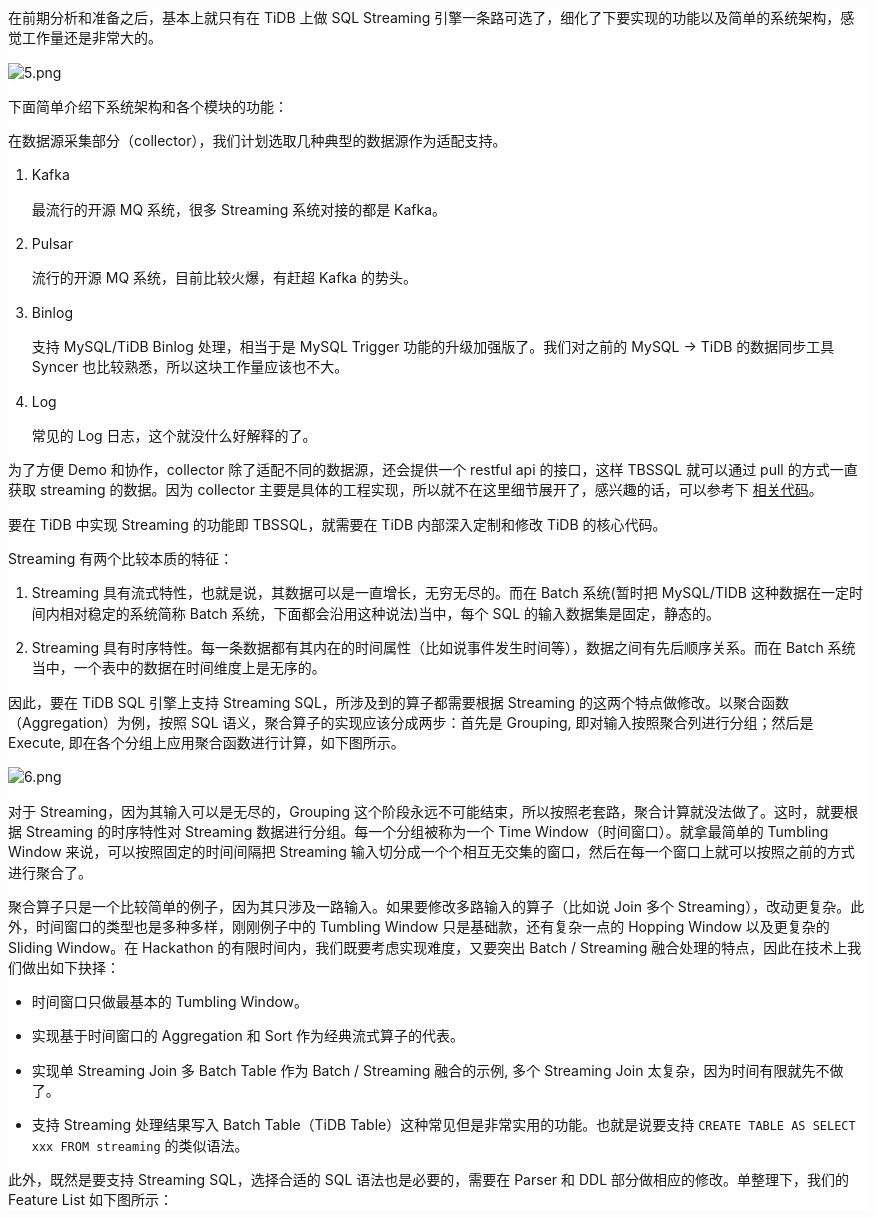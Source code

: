 在前期分析和准备之后，基本上就只有在 TiDB 上做 SQL Streaming 引擎一条路可选了，细化了下要实现的功能以及简单的系统架构，感觉工作量还是非常大的。

![5.png](https://upload-images.jianshu.io/upload_images/542677-6d2f8a3e9c5603d8.png?imageMogr2/auto-orient/strip%7CimageView2/2/w/1240)

下面简单介绍下系统架构和各个模块的功能：

在数据源采集部分（collector），我们计划选取几种典型的数据源作为适配支持。

1. Kafka

    最流行的开源 MQ 系统，很多 Streaming 系统对接的都是 Kafka。

2. Pulsar

    流行的开源 MQ 系统，目前比较火爆，有赶超 Kafka 的势头。

3. Binlog

    支持 MySQL/TiDB Binlog 处理，相当于是 MySQL Trigger 功能的升级加强版了。我们对之前的 MySQL -> TiDB 的数据同步工具 Syncer 也比较熟悉，所以这块工作量应该也不大。

4. Log

    常见的 Log 日志，这个就没什么好解释的了。

为了方便 Demo 和协作，collector 除了适配不同的数据源，还会提供一个 restful api 的接口，这样 TBSSQL 就可以通过 pull 的方式一直获取 streaming 的数据。因为 collector 主要是具体的工程实现，所以就不在这里细节展开了，感兴趣的话，可以参考下 [相关代码](https://github.com/qiuyesuifeng/collector)。

要在 TiDB 中实现 Streaming 的功能即 TBSSQL，就需要在 TiDB 内部深入定制和修改 TiDB 的核心代码。

Streaming 有两个比较本质的特征：

1. Streaming 具有流式特性，也就是说，其数据可以是一直增长，无穷无尽的。而在 Batch 系统(暂时把 MySQL/TIDB 这种数据在一定时间内相对稳定的系统简称 Batch 系统，下面都会沿用这种说法)当中，每个 SQL 的输入数据集是固定，静态的。

2. Streaming 具有时序特性。每一条数据都有其内在的时间属性（比如说事件发生时间等），数据之间有先后顺序关系。而在 Batch 系统当中，一个表中的数据在时间维度上是无序的。

因此，要在 TiDB SQL 引擎上支持 Streaming SQL，所涉及到的算子都需要根据 Streaming 的这两个特点做修改。以聚合函数（Aggregation）为例，按照 SQL 语义，聚合算子的实现应该分成两步：首先是 Grouping, 即对输入按照聚合列进行分组；然后是 Execute, 即在各个分组上应用聚合函数进行计算，如下图所示。

![6.png](https://upload-images.jianshu.io/upload_images/542677-bce01a38b335ec36.png?imageMogr2/auto-orient/strip%7CimageView2/2/w/1240)

对于 Streaming，因为其输入可以是无尽的，Grouping 这个阶段永远不可能结束，所以按照老套路，聚合计算就没法做了。这时，就要根据 Streaming 的时序特性对 Streaming 数据进行分组。每一个分组被称为一个 Time Window（时间窗口）。就拿最简单的 Tumbling Window 来说，可以按照固定的时间间隔把 Streaming 输入切分成一个个相互无交集的窗口，然后在每一个窗口上就可以按照之前的方式进行聚合了。

聚合算子只是一个比较简单的例子，因为其只涉及一路输入。如果要修改多路输入的算子（比如说 Join 多个 Streaming），改动更复杂。此外，时间窗口的类型也是多种多样，刚刚例子中的 Tumbling Window 只是基础款，还有复杂一点的 Hopping Window 以及更复杂的 Sliding Window。在 Hackathon 的有限时间内，我们既要考虑实现难度，又要突出 Batch / Streaming 融合处理的特点，因此在技术上我们做出如下抉择：

* 时间窗口只做最基本的 Tumbling Window。

* 实现基于时间窗口的 Aggregation 和 Sort 作为经典流式算子的代表。

* 实现单 Streaming Join 多 Batch Table 作为 Batch / Streaming 融合的示例, 多个 Streaming Join 太复杂，因为时间有限就先不做了。

* 支持 Streaming 处理结果写入 Batch Table（TiDB Table）这种常见但是非常实用的功能。也就是说要支持 `CREATE TABLE AS SELECT xxx FROM streaming` 的类似语法。

此外，既然是要支持 Streaming SQL，选择合适的 SQL 语法也是必要的，需要在 Parser 和 DDL 部分做相应的修改。单整理下，我们的 Feature List 如下图所示：
